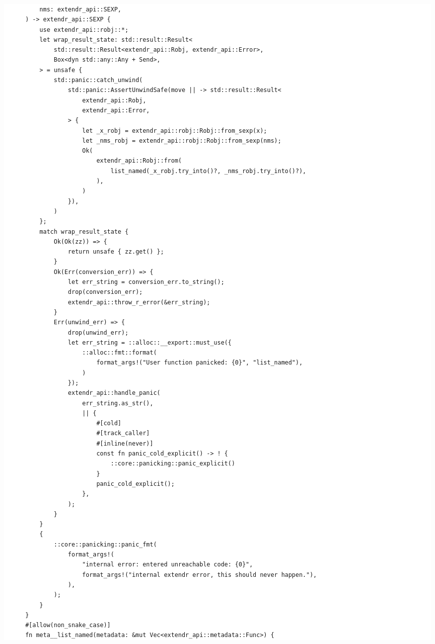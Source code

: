               nms: extendr_api::SEXP,
          ) -> extendr_api::SEXP {
              use extendr_api::robj::*;
              let wrap_result_state: std::result::Result<
                  std::result::Result<extendr_api::Robj, extendr_api::Error>,
                  Box<dyn std::any::Any + Send>,
              > = unsafe {
                  std::panic::catch_unwind(
                      std::panic::AssertUnwindSafe(move || -> std::result::Result<
                          extendr_api::Robj,
                          extendr_api::Error,
                      > {
                          let _x_robj = extendr_api::robj::Robj::from_sexp(x);
                          let _nms_robj = extendr_api::robj::Robj::from_sexp(nms);
                          Ok(
                              extendr_api::Robj::from(
                                  list_named(_x_robj.try_into()?, _nms_robj.try_into()?),
                              ),
                          )
                      }),
                  )
              };
              match wrap_result_state {
                  Ok(Ok(zz)) => {
                      return unsafe { zz.get() };
                  }
                  Ok(Err(conversion_err)) => {
                      let err_string = conversion_err.to_string();
                      drop(conversion_err);
                      extendr_api::throw_r_error(&err_string);
                  }
                  Err(unwind_err) => {
                      drop(unwind_err);
                      let err_string = ::alloc::__export::must_use({
                          ::alloc::fmt::format(
                              format_args!("User function panicked: {0}", "list_named"),
                          )
                      });
                      extendr_api::handle_panic(
                          err_string.as_str(),
                          || {
                              #[cold]
                              #[track_caller]
                              #[inline(never)]
                              const fn panic_cold_explicit() -> ! {
                                  ::core::panicking::panic_explicit()
                              }
                              panic_cold_explicit();
                          },
                      );
                  }
              }
              {
                  ::core::panicking::panic_fmt(
                      format_args!(
                          "internal error: entered unreachable code: {0}",
                          format_args!("internal extendr error, this should never happen."),
                      ),
                  );
              }
          }
          #[allow(non_snake_case)]
          fn meta__list_named(metadata: &mut Vec<extendr_api::metadata::Func>) {